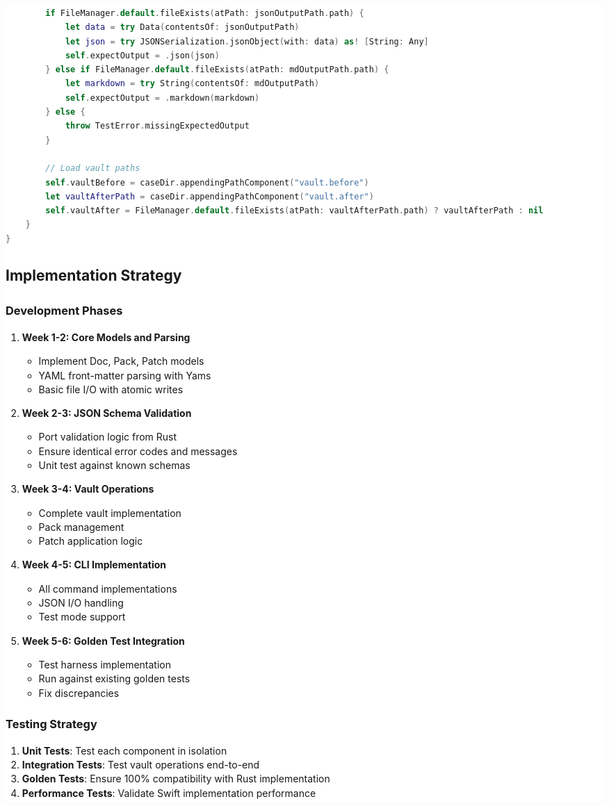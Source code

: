 ```swift
        if FileManager.default.fileExists(atPath: jsonOutputPath.path) {
            let data = try Data(contentsOf: jsonOutputPath)
            let json = try JSONSerialization.jsonObject(with: data) as! [String: Any]
            self.expectOutput = .json(json)
        } else if FileManager.default.fileExists(atPath: mdOutputPath.path) {
            let markdown = try String(contentsOf: mdOutputPath)
            self.expectOutput = .markdown(markdown)
        } else {
            throw TestError.missingExpectedOutput
        }
        
        // Load vault paths
        self.vaultBefore = caseDir.appendingPathComponent("vault.before")
        let vaultAfterPath = caseDir.appendingPathComponent("vault.after")
        self.vaultAfter = FileManager.default.fileExists(atPath: vaultAfterPath.path) ? vaultAfterPath : nil
    }
}
```

## Implementation Strategy

### Development Phases

1. **Week 1-2: Core Models and Parsing**
   - Implement Doc, Pack, Patch models
   - YAML front-matter parsing with Yams
   - Basic file I/O with atomic writes

2. **Week 2-3: JSON Schema Validation**
   - Port validation logic from Rust
   - Ensure identical error codes and messages
   - Unit test against known schemas

3. **Week 3-4: Vault Operations**
   - Complete vault implementation
   - Pack management
   - Patch application logic

4. **Week 4-5: CLI Implementation**
   - All command implementations
   - JSON I/O handling
   - Test mode support

5. **Week 5-6: Golden Test Integration**
   - Test harness implementation
   - Run against existing golden tests
   - Fix discrepancies

### Testing Strategy

1. **Unit Tests**: Test each component in isolation
2. **Integration Tests**: Test vault operations end-to-end
3. **Golden Tests**: Ensure 100% compatibility with Rust implementation
4. **Performance Tests**: Validate Swift implementation performance
